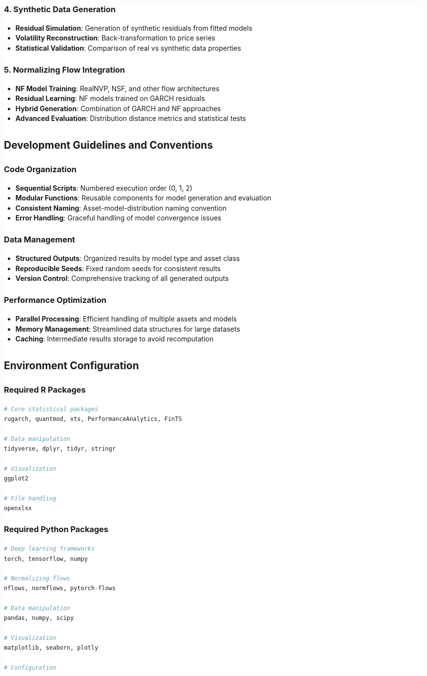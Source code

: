 ### 4. Synthetic Data Generation
- **Residual Simulation**: Generation of synthetic residuals from fitted models
- **Volatility Reconstruction**: Back-transformation to price series
- **Statistical Validation**: Comparison of real vs synthetic data properties

### 5. Normalizing Flow Integration
- **NF Model Training**: RealNVP, NSF, and other flow architectures
- **Residual Learning**: NF models trained on GARCH residuals
- **Hybrid Generation**: Combination of GARCH and NF approaches
- **Advanced Evaluation**: Distribution distance metrics and statistical tests

## Development Guidelines and Conventions

### Code Organization
- **Sequential Scripts**: Numbered execution order (0, 1, 2)
- **Modular Functions**: Reusable components for model generation and evaluation
- **Consistent Naming**: Asset-model-distribution naming convention
- **Error Handling**: Graceful handling of model convergence issues

### Data Management
- **Structured Outputs**: Organized results by model type and asset class
- **Reproducible Seeds**: Fixed random seeds for consistent results
- **Version Control**: Comprehensive tracking of all generated outputs

### Performance Optimization
- **Parallel Processing**: Efficient handling of multiple assets and models
- **Memory Management**: Streamlined data structures for large datasets
- **Caching**: Intermediate results storage to avoid recomputation

## Environment Configuration

### Required R Packages
```r
# Core statistical packages
rugarch, quantmod, xts, PerformanceAnalytics, FinTS

# Data manipulation
tidyverse, dplyr, tidyr, stringr

# Visualization
ggplot2

# File handling
openxlsx
```

### Required Python Packages
```python
# Deep learning frameworks
torch, tensorflow, numpy

# Normalizing flows
nflows, normflows, pytorch-flows

# Data manipulation
pandas, numpy, scipy

# Visualization
matplotlib, seaborn, plotly

# Configuration
```